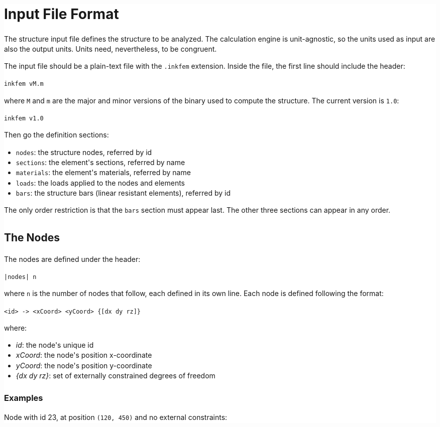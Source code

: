 # Input File Format

The structure input file defines the structure to be analyzed.
The calculation engine is unit-agnostic, so the units used as input are also the output units.
Units need, nevertheless, to be congruent.

The input file should be a plain-text file with the `.inkfem` extension.
Inside the file, the first line should include the header:

```
inkfem vM.m
```

where `M` and `m` are the major and minor versions of the binary used to compute the structure.
The current version is `1.0`:

```
inkfem v1.0
```

Then go the definition sections:

- `nodes`: the structure nodes, referred by id
- `sections`: the element's sections, referred by name
- `materials`: the element's materials, referred by name
- `loads`: the loads applied to the nodes and elements
- `bars`: the structure bars (linear resistant elements), referred by id

The only order restriction is that the `bars` section must appear last.
The other three sections can appear in any order.

## The Nodes

The nodes are defined under the header:

```
|nodes| n
```

where `n` is the number of nodes that follow, each defined in its own line.
Each node is defined following the format:

```
<id> -> <xCoord> <yCoord> {[dx dy rz]}
```

where:

- _id_: the node's unique id
- _xCoord_: the node's position x-coordinate
- _yCoord_: the node's position y-coordinate
- _{dx dy rz}_: set of externally constrained degrees of freedom

### Examples

Node with id 23, at position `(120, 450)` and no external constraints:
